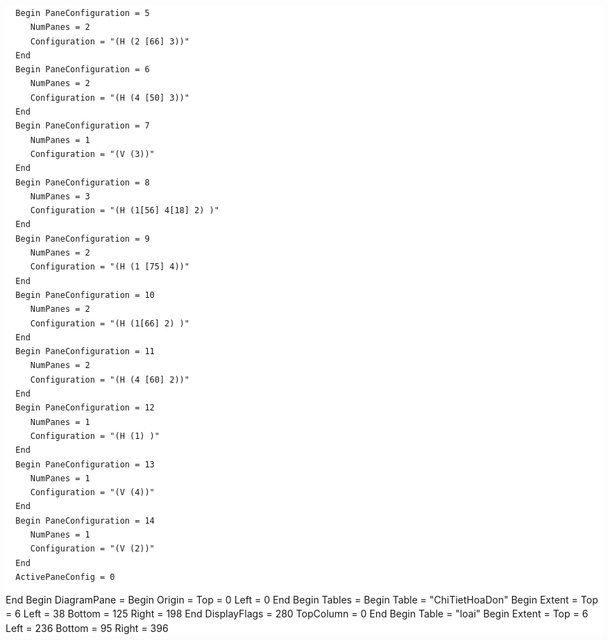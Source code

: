      Begin PaneConfiguration = 5
         NumPanes = 2
         Configuration = "(H (2 [66] 3))"
      End
      Begin PaneConfiguration = 6
         NumPanes = 2
         Configuration = "(H (4 [50] 3))"
      End
      Begin PaneConfiguration = 7
         NumPanes = 1
         Configuration = "(V (3))"
      End
      Begin PaneConfiguration = 8
         NumPanes = 3
         Configuration = "(H (1[56] 4[18] 2) )"
      End
      Begin PaneConfiguration = 9
         NumPanes = 2
         Configuration = "(H (1 [75] 4))"
      End
      Begin PaneConfiguration = 10
         NumPanes = 2
         Configuration = "(H (1[66] 2) )"
      End
      Begin PaneConfiguration = 11
         NumPanes = 2
         Configuration = "(H (4 [60] 2))"
      End
      Begin PaneConfiguration = 12
         NumPanes = 1
         Configuration = "(H (1) )"
      End
      Begin PaneConfiguration = 13
         NumPanes = 1
         Configuration = "(V (4))"
      End
      Begin PaneConfiguration = 14
         NumPanes = 1
         Configuration = "(V (2))"
      End
      ActivePaneConfig = 0
   End
   Begin DiagramPane = 
      Begin Origin = 
         Top = 0
         Left = 0
      End
      Begin Tables = 
         Begin Table = "ChiTietHoaDon"
            Begin Extent = 
               Top = 6
               Left = 38
               Bottom = 125
               Right = 198
            End
            DisplayFlags = 280
            TopColumn = 0
         End
         Begin Table = "loai"
            Begin Extent = 
               Top = 6
               Left = 236
               Bottom = 95
               Right = 396